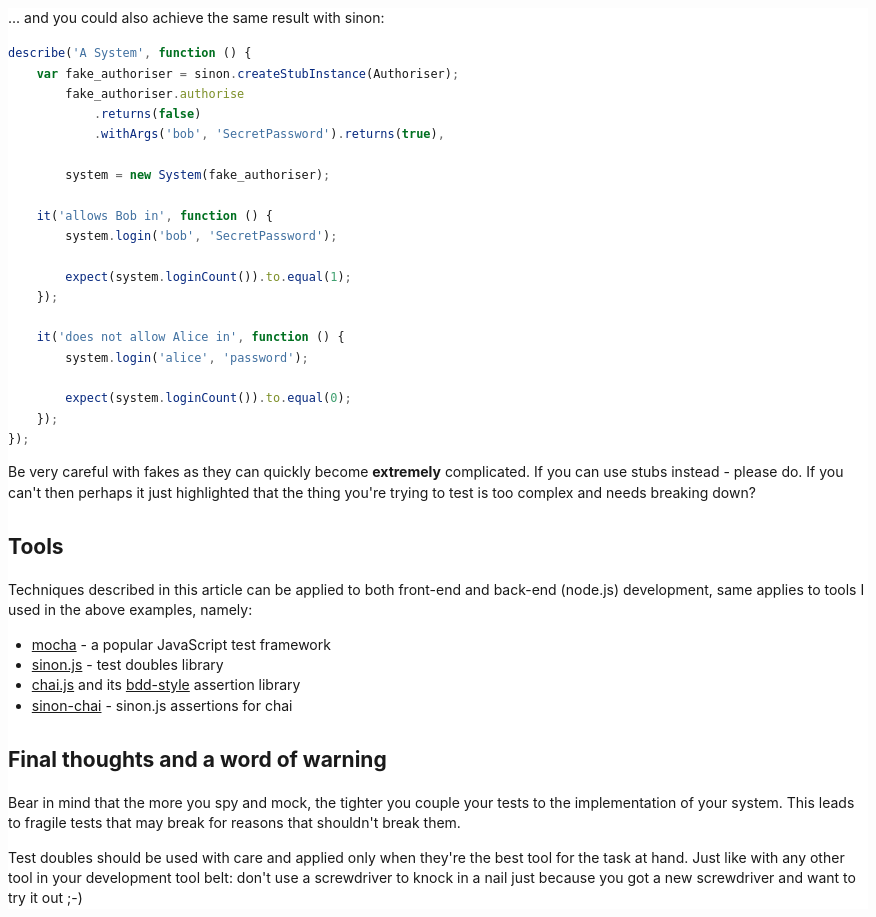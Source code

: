 ... and you could also achieve the same result with sinon:

```javascript spec/system.spec.js
describe('A System', function () {
    var fake_authoriser = sinon.createStubInstance(Authoriser);
        fake_authoriser.authorise
            .returns(false)
            .withArgs('bob', 'SecretPassword').returns(true),

        system = new System(fake_authoriser);

    it('allows Bob in', function () {
        system.login('bob', 'SecretPassword');

        expect(system.loginCount()).to.equal(1);
    });

    it('does not allow Alice in', function () {
        system.login('alice', 'password');

        expect(system.loginCount()).to.equal(0);
    });
});
```
Be very careful with fakes as they can quickly become **extremely** complicated.
If you can use stubs instead - please do. If you can't then perhaps
it just highlighted that the thing you're trying to test is too complex and needs breaking down?

## Tools

Techniques described in this article can be applied to both front-end and back-end (node.js) development,
same applies to tools I used in the above examples, namely:

* [mocha](http://visionmedia.github.io/mocha/) - a popular JavaScript test framework
* [sinon.js](http://sinonjs.org/) - test doubles library
* [chai.js](http://chaijs.com/) and its [bdd-style](http://chaijs.com/api/bdd/) assertion library
* [sinon-chai](https://github.com/domenic/sinon-chai) - sinon.js assertions for chai

## Final thoughts and a word of warning

Bear in mind that the more you spy and mock, the tighter you couple your tests to the implementation of your system.
This leads to fragile tests that may break for reasons that shouldn't break them.

Test doubles should be used with care and applied only when they're the best tool for the task at hand.
Just like with any other tool in your development tool belt: don't use a screwdriver to knock in a nail just
because you got a new screwdriver and want to try it out ;-)

[^1]: [The Little Mocker](http://blog.8thlight.com/uncle-bob/2014/05/14/TheLittleMocker.html) blog post by Uncle Bob Martin. As you might have already noticed, Uncle Bob's post has inspired this article greatly!
[^2]: [Sinon.js](http://sinonjs.org/) was written by Christian Johansen, author of [this excellent book](http://www.amazon.co.uk/gp/product/0321683919/ref=as_li_ss_tl?ie=UTF8&camp=1634&creative=19450&creativeASIN=0321683919&linkCode=as2&tag=smartcode-21)
[^3]: To better understand what spies and other test doubles are and how to use them I highly recommend reading [this book](http://www.amazon.co.uk/gp/product/0131495054/ref=as_li_ss_tl?ie=UTF8&camp=1634&creative=19450&creativeASIN=0131495054&linkCode=as2&tag=smartcode-21)
[^4]: The concept of "mock objects" was originally introduced by Tim Mackinnon, Steve Freeman and Philip Craig in their paper [Endo-Testing: Unit Testing with Mock Objects](http://www.ccs.neu.edu/research/demeter/related-work/extreme-programming/MockObjectsFinal.PDF). Steve Freeman is a co-author of [the GOOSE book](http://www.amazon.co.uk/gp/product/0321503627/ref=as_li_ss_tl?ie=UTF8&camp=1634&creative=19450&creativeASIN=0321503627&linkCode=as2&tag=smartcode-21). Again, highly recommended.
[^5]: Object.create is well documented on [MDN](https://developer.mozilla.org/en-US/docs/Web/JavaScript/Reference/Global_Objects/Object/create)
[^6]: If you already *are* in this situation [get in touch](/contact), I can help you to get out of it :-) OK, no more cheeky marketing. Get back to the article, quick, quick: